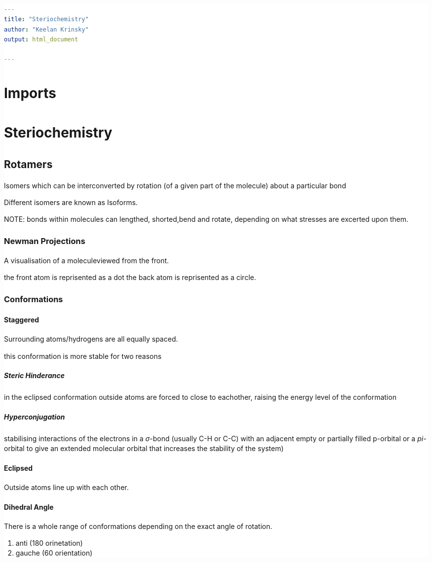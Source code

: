 ```yaml
---
title: "Steriochemistry"
author: "Keelan Krinsky"
output: html_document

---
```


# Imports

# Steriochemistry

## Rotamers

Isomers which can be interconverted by rotation (of a given part of the molecule)  about a particular bond

Different isomers are known as Isoforms.

NOTE: bonds within molecules can lengthed, shorted,bend and rotate, depending on what stresses are excerted upon them.

### Newman Projections
A visualisation of a moleculeviewed from the front.

  the front atom is reprisented as a dot
  the back atom is reprisented as a circle.

### Conformations

#### Staggered
Surrounding atoms/hydrogens are all equally spaced.

this conformation is more stable for two reasons

##### Steric Hinderance
in the eclipsed conformation outside atoms are forced to close to eachother, raising the energy level of the conformation

##### Hyperconjugation
stabilising interactions of the electrons in a $\sigma$-bond (usually C-H or C-C) with an adjacent empty or partially filled p-orbital or a $pi$-orbital to give an extended molecular orbital that increases the stability of the system)

#### Eclipsed
Outside atoms line up with each other.

#### Dihedral Angle

There is a whole range of conformations depending on the exact angle of rotation.
1. anti (180 orinetation)
2. gauche (60 orientation)
